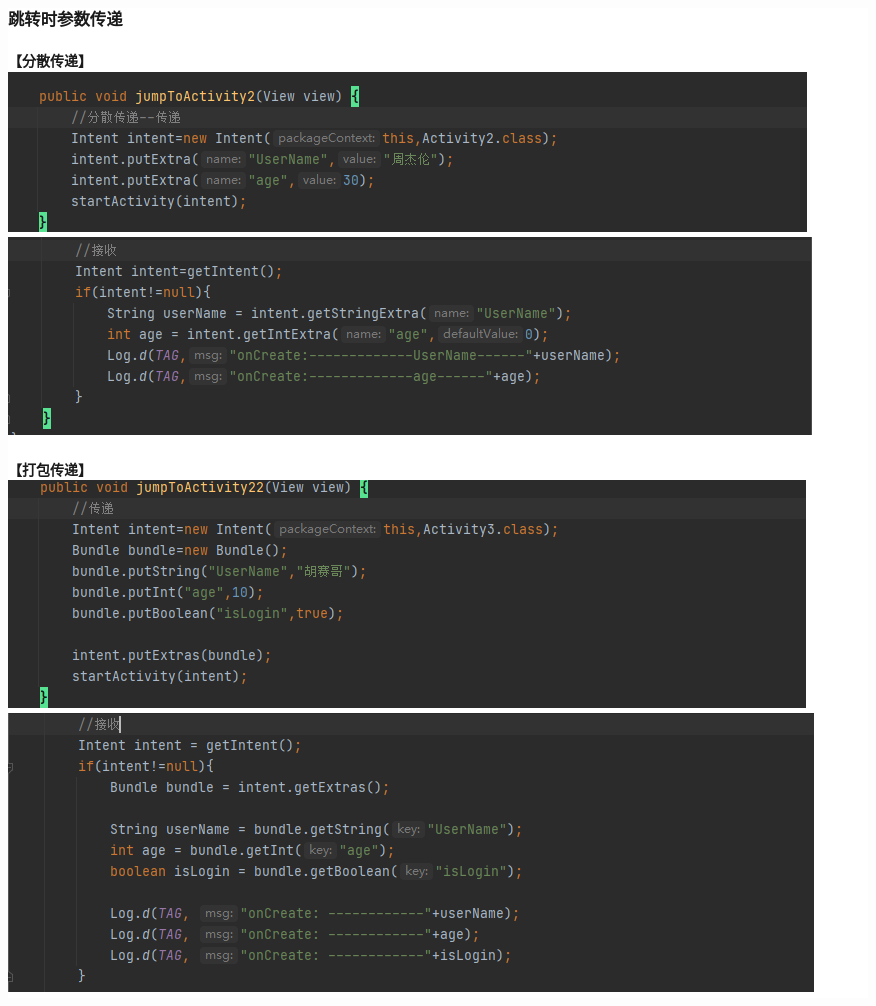 ### 跳转时参数传递

#### 【分散传递】![image-20211122191813496](Android笔记\image-20211122191813496.png)![image-20211122191837567](Android笔记\image-20211122191837567.png)

#### 【打包传递】![image-20211122192007647](Android笔记\image-20211122192007647.png)![image-20211122192043372](Android笔记\image-20211122192043372.png)
